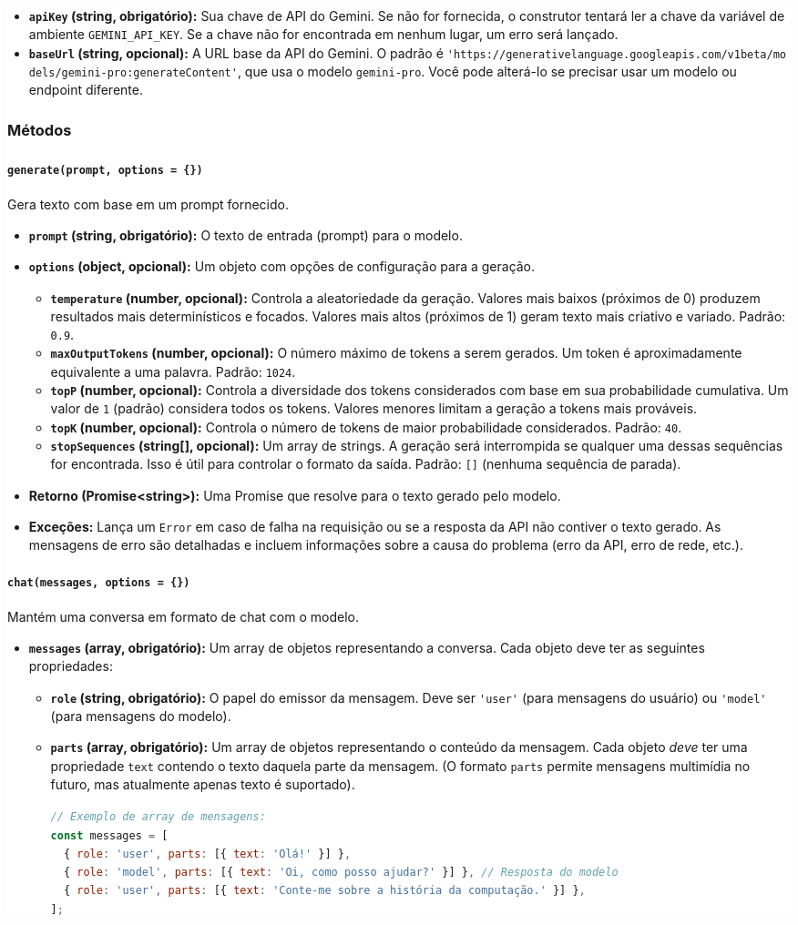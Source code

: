 *   **`apiKey` (string, obrigatório):** Sua chave de API do Gemini.  Se não for fornecida, o construtor tentará ler a chave da variável de ambiente `GEMINI_API_KEY`.  Se a chave não for encontrada em nenhum lugar, um erro será lançado.
*   **`baseUrl` (string, opcional):** A URL base da API do Gemini.  O padrão é `'https://generativelanguage.googleapis.com/v1beta/models/gemini-pro:generateContent'`, que usa o modelo `gemini-pro`.  Você pode alterá-lo se precisar usar um modelo ou endpoint diferente.

### Métodos

#### `generate(prompt, options = {})`

Gera texto com base em um prompt fornecido.

*   **`prompt` (string, obrigatório):** O texto de entrada (prompt) para o modelo.
*   **`options` (object, opcional):**  Um objeto com opções de configuração para a geração.
    *   **`temperature` (number, opcional):** Controla a aleatoriedade da geração.  Valores mais baixos (próximos de 0) produzem resultados mais determinísticos e focados.  Valores mais altos (próximos de 1) geram texto mais criativo e variado.  Padrão: `0.9`.
    *   **`maxOutputTokens` (number, opcional):** O número máximo de tokens a serem gerados.  Um token é aproximadamente equivalente a uma palavra.  Padrão: `1024`.
    *   **`topP` (number, opcional):** Controla a diversidade dos tokens considerados com base em sua probabilidade cumulativa.  Um valor de `1` (padrão) considera todos os tokens.  Valores menores limitam a geração a tokens mais prováveis.
    *   **`topK` (number, opcional):**  Controla o número de tokens de maior probabilidade considerados.  Padrão: `40`.
    *  **`stopSequences` (string[], opcional):** Um array de strings.  A geração será interrompida se qualquer uma dessas sequências for encontrada.  Isso é útil para controlar o formato da saída. Padrão: `[]` (nenhuma sequência de parada).

*   **Retorno (Promise\<string>):**  Uma Promise que resolve para o texto gerado pelo modelo.

*   **Exceções:** Lança um `Error` em caso de falha na requisição ou se a resposta da API não contiver o texto gerado.  As mensagens de erro são detalhadas e incluem informações sobre a causa do problema (erro da API, erro de rede, etc.).

#### `chat(messages, options = {})`

Mantém uma conversa em formato de chat com o modelo.

*   **`messages` (array, obrigatório):** Um array de objetos representando a conversa.  Cada objeto deve ter as seguintes propriedades:
    *   **`role` (string, obrigatório):**  O papel do emissor da mensagem.  Deve ser `'user'` (para mensagens do usuário) ou `'model'` (para mensagens do modelo).
    *   **`parts` (array, obrigatório):**  Um array de objetos representando o conteúdo da mensagem. Cada objeto *deve* ter uma propriedade `text` contendo o texto daquela parte da mensagem.  (O formato `parts` permite mensagens multimídia no futuro, mas atualmente apenas texto é suportado).

        ```javascript
        // Exemplo de array de mensagens:
        const messages = [
          { role: 'user', parts: [{ text: 'Olá!' }] },
          { role: 'model', parts: [{ text: 'Oi, como posso ajudar?' }] }, // Resposta do modelo
          { role: 'user', parts: [{ text: 'Conte-me sobre a história da computação.' }] },
        ];
        ```
